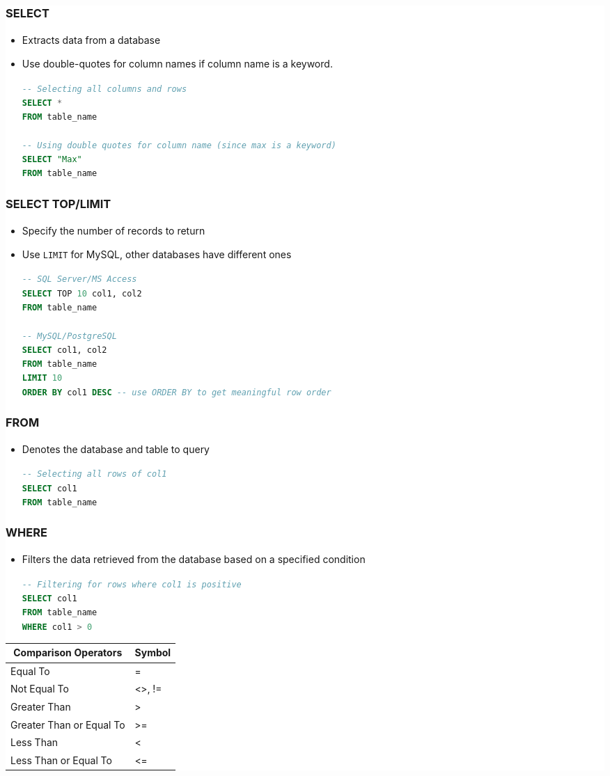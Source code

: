 ### SELECT
* Extracts data from a database
* Use double-quotes for column names if column name is a keyword.

    ```sql
    -- Selecting all columns and rows
    SELECT *
    FROM table_name

    -- Using double quotes for column name (since max is a keyword)
    SELECT "Max"
    FROM table_name
    ```

### SELECT TOP/LIMIT
* Specify the number of records to return
* Use `LIMIT` for MySQL, other databases have different ones

    ```sql
    -- SQL Server/MS Access
    SELECT TOP 10 col1, col2
    FROM table_name

    -- MySQL/PostgreSQL
    SELECT col1, col2
    FROM table_name
    LIMIT 10
    ORDER BY col1 DESC -- use ORDER BY to get meaningful row order
    ```

### FROM
* Denotes the database and table to query

    ```sql
    -- Selecting all rows of col1
    SELECT col1
    FROM table_name
    ```

### WHERE
* Filters the data retrieved from the database based on a specified condition

    ```sql
    -- Filtering for rows where col1 is positive
    SELECT col1
    FROM table_name
    WHERE col1 > 0
    ```

| Comparison Operators      | Symbol |
| ------------------------- | ------ |
| Equal To                  | =      |
| Not Equal To              | <>, != |
| Greater Than              | >      |
| Greater Than or Equal To  | >=     |
| Less Than                 | <      |
| Less Than or Equal To     | <=     |
